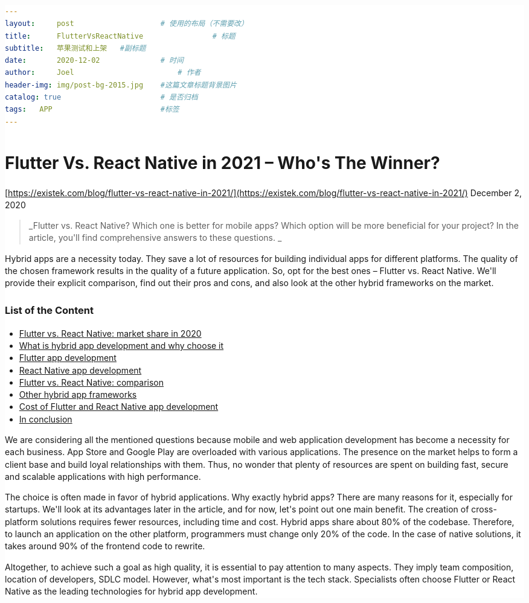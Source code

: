 ```yaml
---
layout:     post   				    # 使用的布局（不需要改）
title:      FlutterVsReactNative 				# 标题 
subtitle:   苹果测试和上架   #副标题
date:       2020-12-02				# 时间
author:     Joel 						# 作者
header-img: img/post-bg-2015.jpg 	#这篇文章标题背景图片
catalog: true 						# 是否归档
tags:	APP							#标签
---
```



# Flutter Vs. React Native in 2021 – Who's The Winner?
[https://existek.com/blog/flutter-vs-react-native-in-2021/](https://existek.com/blog/flutter-vs-react-native-in-2021/)
December 2, 2020
> _Flutter vs. React Native? Which one is better for mobile apps? Which option will be more beneficial for your project? In the article, you'll find comprehensive answers to these questions. _

Hybrid apps are a necessity today. They save a lot of resources for building individual apps for different platforms. The quality of the chosen framework results in the quality of a future application. So, opt for the best ones – Flutter vs. React Native. We'll provide their explicit comparison, find out their pros and cons, and also look at the other hybrid frameworks on the market. 

### **List of the Content**

* [Flutter vs. React Native: market share in 2020](#market-share-2020)
* [What is hybrid app development and why choose it](#hybrid-app-development)
* [Flutter app development](#flutter-app-development)
* [React Native app development](#react-native-app-development)
* [Flutter vs. React Native: comparison](#comparison-flutter-react-native)
* [Other hybrid app frameworks](#other-frameworks)
* [Cost of Flutter and React Native app development](#cost-of-development)
* [In conclusion](#in-conclusion)

We are considering all the mentioned questions because mobile and web application development has become a necessity for each business. App Store and Google Play are overloaded with various applications. The presence on the market helps to form a client base and build loyal relationships with them. Thus, no wonder that plenty of resources are spent on building fast, secure and scalable applications with high performance. 

The choice is often made in favor of hybrid applications. Why exactly hybrid apps? There are many reasons for it, especially for startups. We'll look at its advantages later in the article, and for now, let's point out one main benefit. The creation of cross-platform solutions requires fewer resources, including time and cost. Hybrid apps share about 80% of the codebase. Therefore, to launch an application on the other platform, programmers must change only 20% of the code. In the case of native solutions, it takes around 90% of the frontend code to rewrite.

Altogether, to achieve such a goal as high quality, it is essential to pay attention to many aspects. They imply team composition, location of developers, SDLC model. However, what's most important is the tech stack. Specialists often choose Flutter or React Native as the leading technologies for hybrid app development.  
